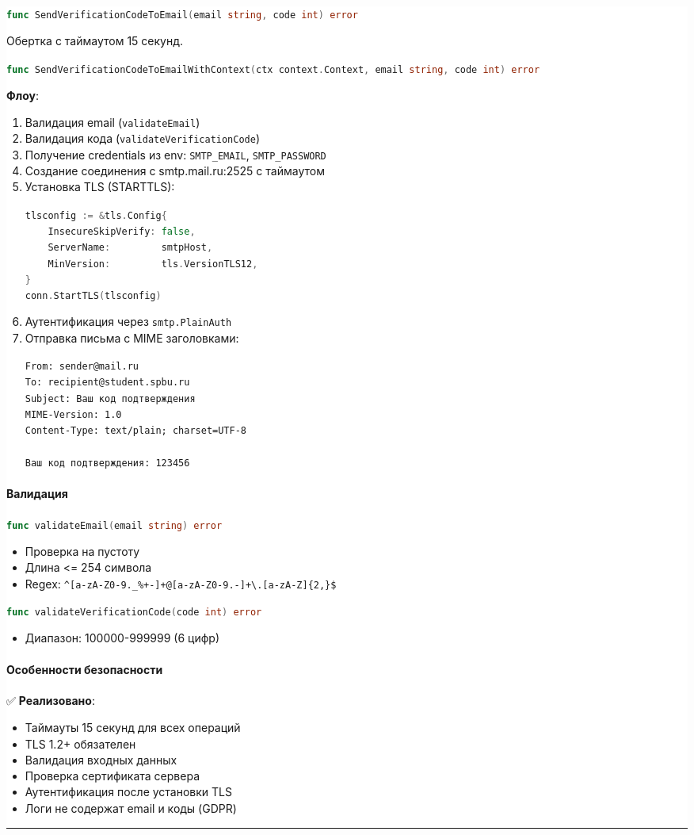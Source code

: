 ```go
func SendVerificationCodeToEmail(email string, code int) error
```
Обертка с таймаутом 15 секунд.

```go
func SendVerificationCodeToEmailWithContext(ctx context.Context, email string, code int) error
```

**Флоу**:
1. Валидация email (`validateEmail`)
2. Валидация кода (`validateVerificationCode`)
3. Получение credentials из env: `SMTP_EMAIL`, `SMTP_PASSWORD`
4. Создание соединения с smtp.mail.ru:2525 с таймаутом
5. Установка TLS (STARTTLS):
   ```go
   tlsconfig := &tls.Config{
       InsecureSkipVerify: false,
       ServerName:         smtpHost,
       MinVersion:         tls.VersionTLS12,
   }
   conn.StartTLS(tlsconfig)
   ```
6. Аутентификация через `smtp.PlainAuth`
7. Отправка письма с MIME заголовками:
   ```
   From: sender@mail.ru
   To: recipient@student.spbu.ru
   Subject: Ваш код подтверждения
   MIME-Version: 1.0
   Content-Type: text/plain; charset=UTF-8
   
   Ваш код подтверждения: 123456
   ```

#### Валидация

```go
func validateEmail(email string) error
```
- Проверка на пустоту
- Длина <= 254 символа
- Regex: `^[a-zA-Z0-9._%+-]+@[a-zA-Z0-9.-]+\.[a-zA-Z]{2,}$`

```go
func validateVerificationCode(code int) error
```
- Диапазон: 100000-999999 (6 цифр)

#### Особенности безопасности

✅ **Реализовано**:
- Таймауты 15 секунд для всех операций
- TLS 1.2+ обязателен
- Валидация входных данных
- Проверка сертификата сервера
- Аутентификация после установки TLS
- Логи не содержат email и коды (GDPR)

---